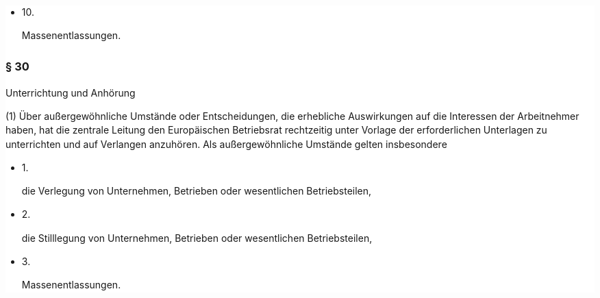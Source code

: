   - 10\.
    
    <div>
    
    Massenentlassungen.
    
    </div>

</div>

</div>

</div>

</div>

<span id="BJNR154810996BJNE003802140.html"></span>

### § 30  
Unterrichtung und Anhörung

<div>

<div class="jnhtml">

<div>

<div class="jurAbsatz">

(1) Über außergewöhnliche Umstände oder Entscheidungen, die erhebliche
Auswirkungen auf die Interessen der Arbeitnehmer haben, hat die zentrale
Leitung den Europäischen Betriebsrat rechtzeitig unter Vorlage der
erforderlichen Unterlagen zu unterrichten und auf Verlangen anzuhören.
Als außergewöhnliche Umstände gelten insbesondere

  - 1\.
    
    <div>
    
    die Verlegung von Unternehmen, Betrieben oder wesentlichen
    Betriebsteilen,
    
    </div>

  - 2\.
    
    <div>
    
    die Stilllegung von Unternehmen, Betrieben oder wesentlichen
    Betriebsteilen,
    
    </div>

  - 3\.
    
    <div>
    
    Massenentlassungen.
    
    </div>

</div>

